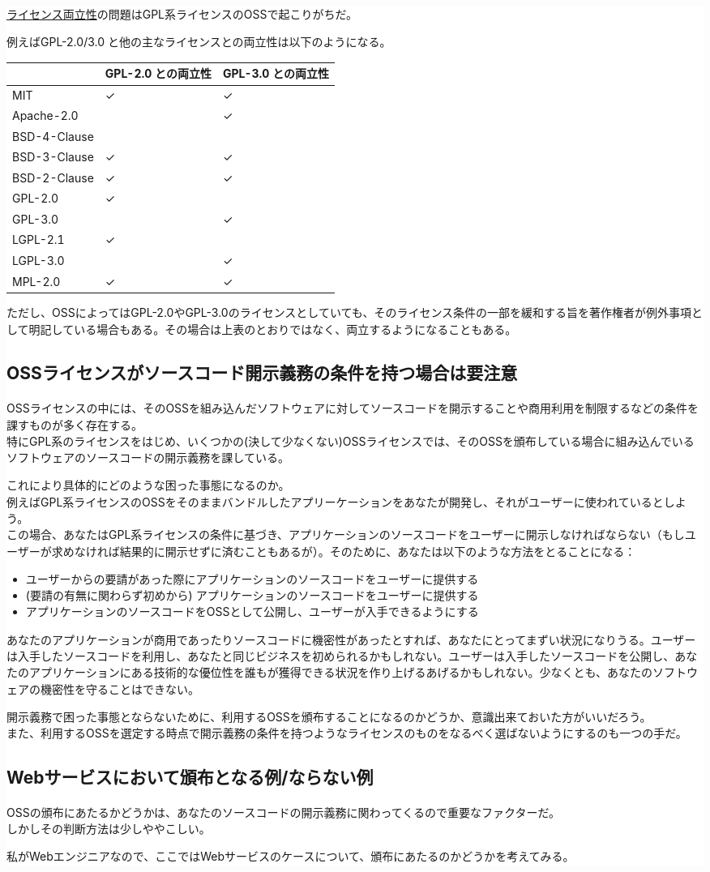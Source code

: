 [ライセンス両立性](https://www.gnu.org/licenses/gpl-faq.html#WhatIsCompatible)の問題はGPL系ライセンスのOSSで起こりがちだ。

例えばGPL-2.0/3.0 と他の主なライセンスとの両立性は以下のようになる。

|              | GPL-2.0 との両立性 | GPL-3.0 との両立性 |
| ------------ | ------------------ | ------------------ |
| MIT          | &#10003;           | &#10003;           |
| Apache-2.0   |                    | &#10003;           |
| BSD-4-Clause |                    |
| BSD-3-Clause | &#10003;           | &#10003;           |
| BSD-2-Clause | &#10003;           | &#10003;           |
| GPL-2.0      | &#10003;           |
| GPL-3.0      |                    | &#10003;           |
| LGPL-2.1     | &#10003;           |
| LGPL-3.0     |                    | &#10003;           |
| MPL-2.0      | &#10003;           | &#10003;           |

ただし、OSSによってはGPL-2.0やGPL-3.0のライセンスとしていても、そのライセンス条件の一部を緩和する旨を著作権者が例外事項として明記している場合もある。その場合は上表のとおりではなく、両立するようになることもある。

## OSSライセンスがソースコード開示義務の条件を持つ場合は要注意

OSSライセンスの中には、そのOSSを組み込んだソフトウェアに対してソースコードを開示することや商用利用を制限するなどの条件を課すものが多く存在する。  
特にGPL系のライセンスをはじめ、いくつかの(決して少なくない)OSSライセンスでは、そのOSSを頒布している場合に組み込んでいるソフトウェアのソースコードの開示義務を課している。

これにより具体的にどのような困った事態になるのか。  
例えばGPL系ライセンスのOSSをそのままバンドルしたアプリーケーションをあなたが開発し、それがユーザーに使われているとしよう。  
この場合、あなたはGPL系ライセンスの条件に基づき、アプリケーションのソースコードをユーザーに開示しなければならない（もしユーザーが求めなければ結果的に開示せずに済むこともあるが）。そのために、あなたは以下のような方法をとることになる：

- ユーザーからの要請があった際にアプリケーションのソースコードをユーザーに提供する
- (要請の有無に関わらず初めから) アプリケーションのソースコードをユーザーに提供する
- アプリケーションのソースコードをOSSとして公開し、ユーザーが入手できるようにする

あなたのアプリケーションが商用であったりソースコードに機密性があったとすれば、あなたにとってまずい状況になりうる。ユーザーは入手したソースコードを利用し、あなたと同じビジネスを初められるかもしれない。ユーザーは入手したソースコードを公開し、あなたのアプリケーションにある技術的な優位性を誰もが獲得できる状況を作り上げるあげるかもしれない。少なくとも、あなたのソフトウェアの機密性を守ることはできない。

開示義務で困った事態とならないために、利用するOSSを頒布することになるのかどうか、意識出来ておいた方がいいだろう。  
また、利用するOSSを選定する時点で開示義務の条件を持つようなライセンスのものをなるべく選ばないようにするのも一つの手だ。

## Webサービスにおいて頒布となる例/ならない例

OSSの頒布にあたるかどうかは、あなたのソースコードの開示義務に関わってくるので重要なファクターだ。  
しかしその判断方法は少しややこしい。

私がWebエンジニアなので、ここではWebサービスのケースについて、頒布にあたるのかどうかを考えてみる。

